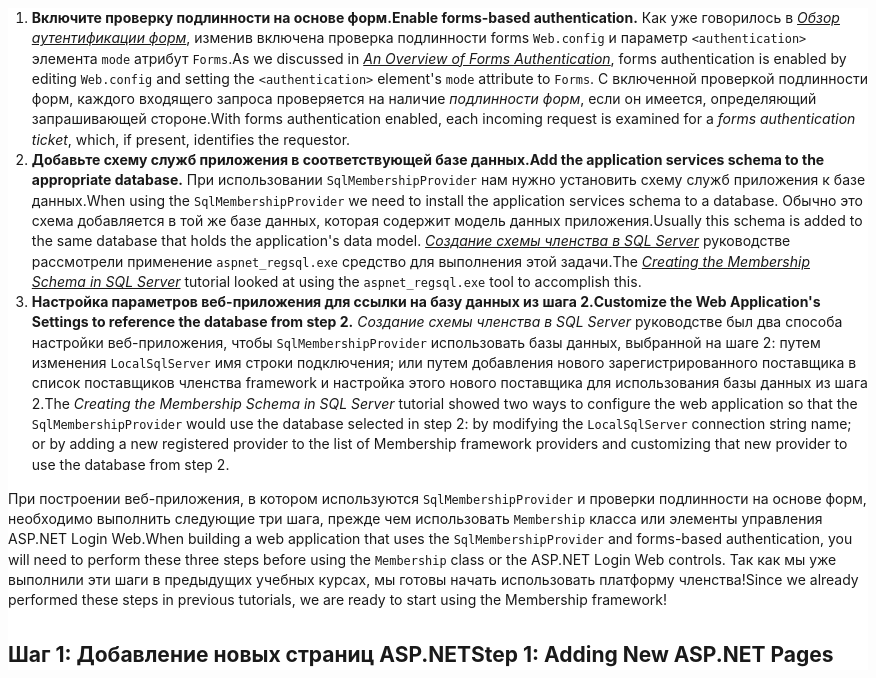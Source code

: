 1. <span data-ttu-id="c27f2-122">**Включите проверку подлинности на основе форм.**</span><span class="sxs-lookup"><span data-stu-id="c27f2-122">**Enable forms-based authentication.**</span></span> <span data-ttu-id="c27f2-123">Как уже говорилось в  *<a id="_msoanchor_4"> </a> [Обзор аутентификации форм](../introduction/an-overview-of-forms-authentication-cs.md)*, изменив включена проверка подлинности forms `Web.config` и параметр `<authentication>` элемента `mode` атрибут `Forms`.</span><span class="sxs-lookup"><span data-stu-id="c27f2-123">As we discussed in *<a id="_msoanchor_4"></a>[An Overview of Forms Authentication](../introduction/an-overview-of-forms-authentication-cs.md)*, forms authentication is enabled by editing `Web.config` and setting the `<authentication>` element's `mode` attribute to `Forms`.</span></span> <span data-ttu-id="c27f2-124">С включенной проверкой подлинности форм, каждого входящего запроса проверяется на наличие *подлинности форм*, если он имеется, определяющий запрашивающей стороне.</span><span class="sxs-lookup"><span data-stu-id="c27f2-124">With forms authentication enabled, each incoming request is examined for a *forms authentication ticket*, which, if present, identifies the requestor.</span></span>
2. <span data-ttu-id="c27f2-125">**Добавьте схему служб приложения в соответствующей базе данных.**</span><span class="sxs-lookup"><span data-stu-id="c27f2-125">**Add the application services schema to the appropriate database.**</span></span> <span data-ttu-id="c27f2-126">При использовании `SqlMembershipProvider` нам нужно установить схему служб приложения к базе данных.</span><span class="sxs-lookup"><span data-stu-id="c27f2-126">When using the `SqlMembershipProvider` we need to install the application services schema to a database.</span></span> <span data-ttu-id="c27f2-127">Обычно это схема добавляется в той же базе данных, которая содержит модель данных приложения.</span><span class="sxs-lookup"><span data-stu-id="c27f2-127">Usually this schema is added to the same database that holds the application's data model.</span></span> <span data-ttu-id="c27f2-128">*<a id="_msoanchor_5"> </a> [Создание схемы членства в SQL Server](creating-the-membership-schema-in-sql-server-cs.md)* руководстве рассмотрели применение `aspnet_regsql.exe` средство для выполнения этой задачи.</span><span class="sxs-lookup"><span data-stu-id="c27f2-128">The *<a id="_msoanchor_5"></a>[Creating the Membership Schema in SQL Server](creating-the-membership-schema-in-sql-server-cs.md)* tutorial looked at using the `aspnet_regsql.exe` tool to accomplish this.</span></span>
3. <span data-ttu-id="c27f2-129">**Настройка параметров веб-приложения для ссылки на базу данных из шага 2.**</span><span class="sxs-lookup"><span data-stu-id="c27f2-129">**Customize the Web Application's Settings to reference the database from step 2.**</span></span> <span data-ttu-id="c27f2-130">*Создание схемы членства в SQL Server* руководстве был два способа настройки веб-приложения, чтобы `SqlMembershipProvider` использовать базы данных, выбранной на шаге 2: путем изменения `LocalSqlServer` имя строки подключения; или путем добавления нового зарегистрированного поставщика в список поставщиков членства framework и настройка этого нового поставщика для использования базы данных из шага 2.</span><span class="sxs-lookup"><span data-stu-id="c27f2-130">The *Creating the Membership Schema in SQL Server* tutorial showed two ways to configure the web application so that the `SqlMembershipProvider` would use the database selected in step 2: by modifying the `LocalSqlServer` connection string name; or by adding a new registered provider to the list of Membership framework providers and customizing that new provider to use the database from step 2.</span></span>

<span data-ttu-id="c27f2-131">При построении веб-приложения, в котором используются `SqlMembershipProvider` и проверки подлинности на основе форм, необходимо выполнить следующие три шага, прежде чем использовать `Membership` класса или элементы управления ASP.NET Login Web.</span><span class="sxs-lookup"><span data-stu-id="c27f2-131">When building a web application that uses the `SqlMembershipProvider` and forms-based authentication, you will need to perform these three steps before using the `Membership` class or the ASP.NET Login Web controls.</span></span> <span data-ttu-id="c27f2-132">Так как мы уже выполнили эти шаги в предыдущих учебных курсах, мы готовы начать использовать платформу членства!</span><span class="sxs-lookup"><span data-stu-id="c27f2-132">Since we already performed these steps in previous tutorials, we are ready to start using the Membership framework!</span></span>

## <a name="step-1-adding-new-aspnet-pages"></a><span data-ttu-id="c27f2-133">Шаг 1: Добавление новых страниц ASP.NET</span><span class="sxs-lookup"><span data-stu-id="c27f2-133">Step 1: Adding New ASP.NET Pages</span></span>
